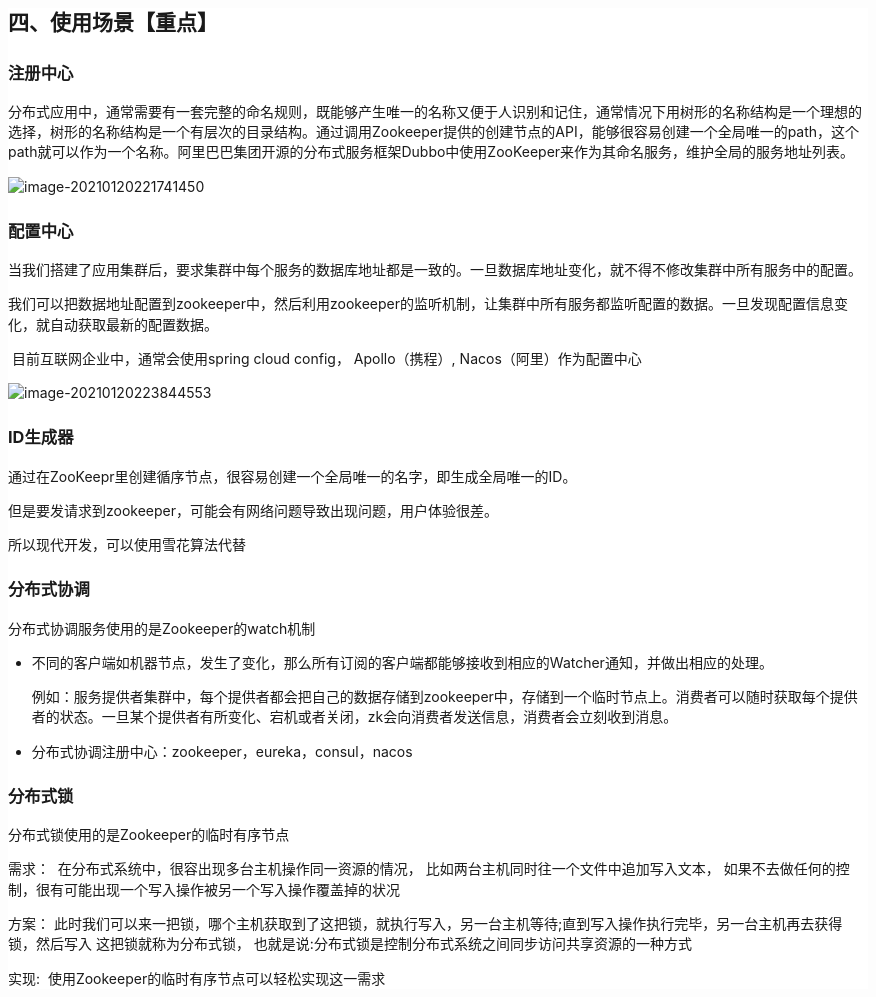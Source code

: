 ## 四、使用场景【重点】

### 注册中心

​    分布式应用中，通常需要有一套完整的命名规则，既能够产生唯一的名称又便于人识别和记住，通常情况下用树形的名称结构是一个理想的选择，树形的名称结构是一个有层次的目录结构。通过调用Zookeeper提供的创建节点的API，能够很容易创建一个全局唯一的path，这个path就可以作为一个名称。
​    阿里巴巴集团开源的分布式服务框架Dubbo中使用ZooKeeper来作为其命名服务，维护全局的服务地址列表。

![image-20210120221741450](D:/IT/%E4%B8%8A%E8%AF%BE%E8%B5%84%E6%96%99/%E8%AF%BE%E7%A8%8B%E8%BD%AF%E4%BB%B6%E8%B5%84%E6%96%99/%E5%B0%B1%E4%B8%9A%E7%8F%AD%E8%B5%84%E6%96%99-%E9%A1%B9%E7%9B%AE%E4%B8%80%E5%89%8D%E7%BD%AE%E8%AF%BE/day31-zookeeper/%E8%AE%B2%E4%B9%89/img/image-20210120221741450.png)



### 配置中心

​	当我们搭建了应用集群后，要求集群中每个服务的数据库地址都是一致的。一旦数据库地址变化，就不得不修改集群中所有服务中的配置。

​	我们可以把数据地址配置到zookeeper中，然后利用zookeeper的监听机制，让集群中所有服务都监听配置的数据。一旦发现配置信息变化，就自动获取最新的配置数据。

​	目前互联网企业中，通常会使用spring cloud config， Apollo（携程）, Nacos（阿里）作为配置中心

![image-20210120223844553](D:/IT/%E4%B8%8A%E8%AF%BE%E8%B5%84%E6%96%99/%E8%AF%BE%E7%A8%8B%E8%BD%AF%E4%BB%B6%E8%B5%84%E6%96%99/%E5%B0%B1%E4%B8%9A%E7%8F%AD%E8%B5%84%E6%96%99-%E9%A1%B9%E7%9B%AE%E4%B8%80%E5%89%8D%E7%BD%AE%E8%AF%BE/day31-zookeeper/%E8%AE%B2%E4%B9%89/img/image-20210120223844553.png)

### ID生成器

通过在ZooKeepr里创建循序节点，很容易创建一个全局唯一的名字，即生成全局唯一的ID。

但是要发请求到zookeeper，可能会有网络问题导致出现问题，用户体验很差。

所以现代开发，可以使用雪花算法代替



### 分布式协调

分布式协调服务使用的是Zookeeper的watch机制

- 不同的客户端如机器节点，发生了变化，那么所有订阅的客户端都能够接收到相应的Watcher通知，并做出相应的处理。

  例如：服务提供者集群中，每个提供者都会把自己的数据存储到zookeeper中，存储到一个临时节点上。消费者可以随时获取每个提供者的状态。一旦某个提供者有所变化、宕机或者关闭，zk会向消费者发送信息，消费者会立刻收到消息。

- 分布式协调注册中心：zookeeper，eureka，consul，nacos

### 分布式锁

分布式锁使用的是Zookeeper的临时有序节点

需求： 
​    在分布式系统中，很容出现多台主机操作同一资源的情况， 比如两台主机同时往一个文件中追加写入文本， 
如果不去做任何的控制，很有可能出现一个写入操作被另一个写入操作覆盖掉的状况

方案：
​    此时我们可以来一把锁，哪个主机获取到了这把锁，就执行写入，另一台主机等待;直到写入操作执行完毕，另一台主机再去获得锁，然后写入
这把锁就称为分布式锁， 也就是说:分布式锁是控制分布式系统之间同步访问共享资源的一种方式

实现:
​    使用Zookeeper的临时有序节点可以轻松实现这一需求
